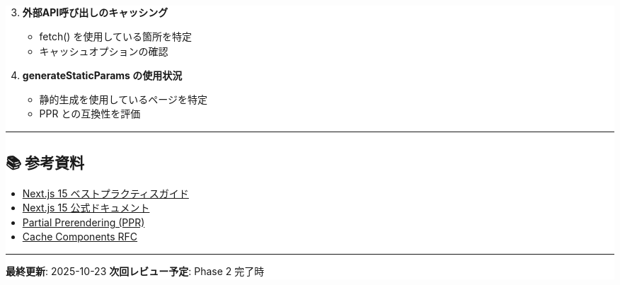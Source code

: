3. **外部API呼び出しのキャッシング**
   - fetch() を使用している箇所を特定
   - キャッシュオプションの確認

4. **generateStaticParams の使用状況**
   - 静的生成を使用しているページを特定
   - PPR との互換性を評価

---

## 📚 参考資料

- [Next.js 15 ベストプラクティスガイド](./nextjs_best_practices.md)
- [Next.js 15 公式ドキュメント](https://nextjs.org/docs)
- [Partial Prerendering (PPR)](https://nextjs.org/docs/app/building-your-application/rendering/partial-prerendering)
- [Cache Components RFC](https://nextjs.org/docs/app/api-reference/config/next-config-js/cacheComponents)

---

**最終更新**: 2025-10-23
**次回レビュー予定**: Phase 2 完了時
